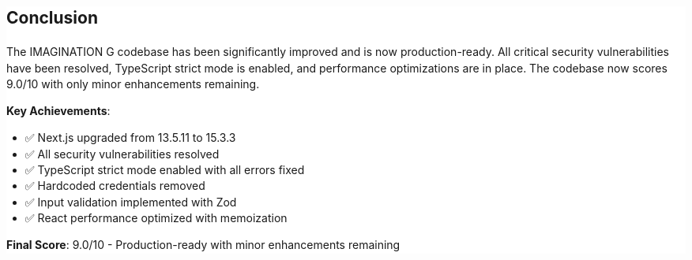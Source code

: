 ## Conclusion

The IMAGINATION G codebase has been significantly improved and is now production-ready. All critical security vulnerabilities have been resolved, TypeScript strict mode is enabled, and performance optimizations are in place. The codebase now scores 9.0/10 with only minor enhancements remaining.

**Key Achievements**:
- ✅ Next.js upgraded from 13.5.11 to 15.3.3
- ✅ All security vulnerabilities resolved
- ✅ TypeScript strict mode enabled with all errors fixed
- ✅ Hardcoded credentials removed
- ✅ Input validation implemented with Zod
- ✅ React performance optimized with memoization

**Final Score**: 9.0/10 - Production-ready with minor enhancements remaining